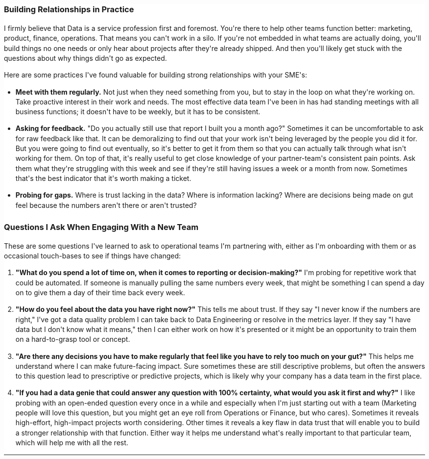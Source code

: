 ### Building Relationships in Practice

I firmly believe that Data is a service profession first and foremost. You're there to help other teams function better: marketing, product, finance, operations. That means you can't work in a silo. If you're not embedded in what teams are actually doing, you'll build things no one needs or only hear about projects after they're already shipped. And then you'll likely get stuck with the questions about why things didn't go as expected.

Here are some practices I've found valuable for building strong relationships with your SME's:

- **Meet with them regularly.** Not just when they need something from you, but to stay in the loop on what they're working on. Take proactive interest in their work and needs. The most effective data team I've been in has had standing meetings with all business functions; it doesn't have to be weekly, but it has to be consistent.

- **Asking for feedback.** "Do you actually still use that report I built you a month ago?" Sometimes it can be uncomfortable to ask for raw feedback like that. It can be demoralizing to find out that your work isn't being leveraged by the people you did it for. But you were going to find out eventually, so it's better to get it from them so that you can actually talk through what isn't working for them. On top of that, it's really useful to get close knowledge of your partner-team's consistent pain points. Ask them what they're struggling with this week and see if they're still having issues a week or a month from now. Sometimes that's the best indicator that it's worth making a ticket.

- **Probing for gaps.** Where is trust lacking in the data? Where is information lacking? Where are decisions being made on gut feel because the numbers aren't there or aren't trusted? 

### Questions I Ask When Engaging With a New Team

These are some questions I've learned to ask to operational teams I'm partnering with, either as I'm onboarding with them or as occasional touch-bases to see if things have changed:

1. **"What do you spend a lot of time on, when it comes to reporting or decision-making?"** I'm probing for repetitive work that could be automated. If someone is manually pulling the same numbers every week, that might be something I can spend a day on to give them a day of their time back every week.

2. **"How do you feel about the data you have right now?"** This tells me about trust. If they say "I never know if the numbers are right," I've got a data quality problem I can take back to Data Engineering or resolve in the metrics layer. If they say "I have data but I don't know what it means," then I can either work on how it's presented or it might be an opportunity to train them on a hard-to-grasp tool or concept.

3. **"Are there any decisions you have to make regularly that feel like you have to rely too much on your gut?"** This helps me understand where I can make future-facing impact. Sure sometimes these are still descriptive problems, but often the answers to this question lead to prescriptive or predictive projects, which is likely why your company has a data team in the first place.

4. **"If you had a data genie that could answer any question with 100% certainty, what would you ask it first and why?"** I like probing with an open-ended question every once in a while and especially when I'm just starting out with a team (Marketing people will love this question, but you might get an eye roll from Operations or Finance, but who cares). Sometimes it reveals high-effort, high-impact projects worth considering. Other times it reveals a key flaw in data trust that will enable you to build a stronger relationship with that function. Either way it helps me understand what's really important to that particular team, which will help me with all the rest.

---